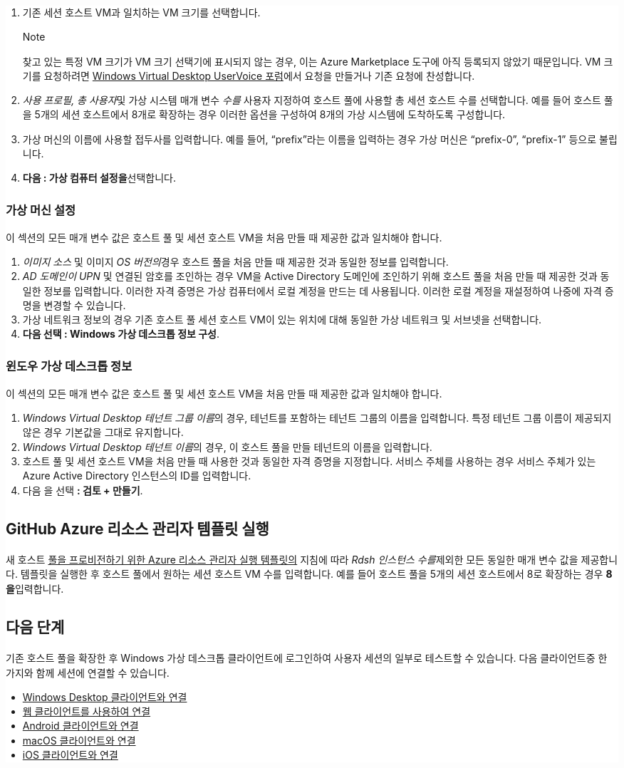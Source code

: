 1. 기존 세션 호스트 VM과 일치하는 VM 크기를 선택합니다.
    
    >[!NOTE]
    >찾고 있는 특정 VM 크기가 VM 크기 선택기에 표시되지 않는 경우, 이는 Azure Marketplace 도구에 아직 등록되지 않았기 때문입니다. VM 크기를 요청하려면 [Windows Virtual Desktop UserVoice 포럼](https://windowsvirtualdesktop.uservoice.com/forums/921118-general)에서 요청을 만들거나 기존 요청에 찬성합니다.

2. *사용 프로필,* *총 사용자*및 가상 시스템 매개 변수 *수를* 사용자 지정하여 호스트 풀에 사용할 총 세션 호스트 수를 선택합니다. 예를 들어 호스트 풀을 5개의 세션 호스트에서 8개로 확장하는 경우 이러한 옵션을 구성하여 8개의 가상 시스템에 도착하도록 구성합니다.
3. 가상 머신의 이름에 사용할 접두사를 입력합니다. 예를 들어, “prefix”라는 이름을 입력하는 경우 가상 머신은 “prefix-0”, “prefix-1” 등으로 불립니다.
4. **다음 : 가상 컴퓨터 설정을**선택합니다.

### <a name="virtual-machine-settings"></a>가상 머신 설정

이 섹션의 모든 매개 변수 값은 호스트 풀 및 세션 호스트 VM을 처음 만들 때 제공한 값과 일치해야 합니다.

1. *이미지 소스* 및 이미지 *OS 버전의*경우 호스트 풀을 처음 만들 때 제공한 것과 동일한 정보를 입력합니다.
2. *AD 도메인이 UPN* 및 연결된 암호를 조인하는 경우 VM을 Active Directory 도메인에 조인하기 위해 호스트 풀을 처음 만들 때 제공한 것과 동일한 정보를 입력합니다. 이러한 자격 증명은 가상 컴퓨터에서 로컬 계정을 만드는 데 사용됩니다. 이러한 로컬 계정을 재설정하여 나중에 자격 증명을 변경할 수 있습니다.
3. 가상 네트워크 정보의 경우 기존 호스트 풀 세션 호스트 VM이 있는 위치에 대해 동일한 가상 네트워크 및 서브넷을 선택합니다.
4. **다음 선택 : Windows 가상 데스크톱 정보 구성**.

### <a name="windows-virtual-desktop-information"></a>윈도우 가상 데스크톱 정보

이 섹션의 모든 매개 변수 값은 호스트 풀 및 세션 호스트 VM을 처음 만들 때 제공한 값과 일치해야 합니다.

1. *Windows Virtual Desktop 테넌트 그룹 이름*의 경우, 테넌트를 포함하는 테넌트 그룹의 이름을 입력합니다. 특정 테넌트 그룹 이름이 제공되지 않은 경우 기본값을 그대로 유지합니다.
2. *Windows Virtual Desktop 테넌트 이름*의 경우, 이 호스트 풀을 만들 테넌트의 이름을 입력합니다.
3. 호스트 풀 및 세션 호스트 VM을 처음 만들 때 사용한 것과 동일한 자격 증명을 지정합니다. 서비스 주체를 사용하는 경우 서비스 주체가 있는 Azure Active Directory 인스턴스의 ID를 입력합니다.
4. 다음 을 선택 **: 검토 + 만들기**.

## <a name="run-the-github-azure-resource-manager-template"></a>GitHub Azure 리소스 관리자 템플릿 실행

새 호스트 [풀을 프로비전하기 위한 Azure 리소스 관리자 실행 템플릿의](./create-host-pools-arm-template.md#run-the-azure-resource-manager-template-for-provisioning-a-new-host-pool) 지침에 따라 *Rdsh 인스턴스 수를*제외한 모든 동일한 매개 변수 값을 제공합니다. 템플릿을 실행한 후 호스트 풀에서 원하는 세션 호스트 VM 수를 입력합니다. 예를 들어 호스트 풀을 5개의 세션 호스트에서 8로 확장하는 경우 **8을**입력합니다.

## <a name="next-steps"></a>다음 단계

기존 호스트 풀을 확장한 후 Windows 가상 데스크톱 클라이언트에 로그인하여 사용자 세션의 일부로 테스트할 수 있습니다. 다음 클라이언트중 한 가지와 함께 세션에 연결할 수 있습니다.

- [Windows Desktop 클라이언트와 연결](./connect-windows-7-and-10.md)
- [웹 클라이언트를 사용하여 연결](./connect-web.md)
- [Android 클라이언트와 연결](./connect-android.md)
- [macOS 클라이언트와 연결](./connect-macos.md)
- [iOS 클라이언트와 연결](./connect-ios.md)
